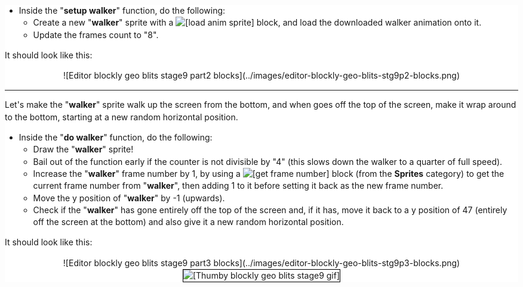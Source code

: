 
* Inside the "**setup walker**" function, do the following:
    * Create a new "**walker**" sprite with a <img src="../../images/editor-blockly-load-anim-sprite-block.png" alt="[load anim sprite]" style="height:2.4em"> block, and load the downloaded walker animation onto it.
    * Update the frames count to "8".

It should look like this:
<center>
![Editor blockly geo blits stage9 part2 blocks](../images/editor-blockly-geo-blits-stg9p2-blocks.png)
</center>

---

Let's make the "**walker**" sprite walk up the screen from the bottom, and when goes off the top of the screen, make it wrap around to the bottom, starting at a new random horizontal position.

* Inside the "**do walker**" function, do the following:
    * Draw the "**walker**" sprite!
    * Bail out of the function early if the counter is not divisible by "4" (this slows down the walker to a quarter of full speed).
    * Increase the "**walker**" frame number by 1, by using a <img src="../../images/editor-blockly-get-frame-number-block.png" alt="[get frame number]" style="height:2.0em"> block (from the **Sprites** category) to get the current frame number from "**walker**", then adding 1 to it before setting it back as the new frame number.
    * Move the y position of "**walker**" by -1 (upwards).
    * Check if the "**walker**" has gone entirely off the top of the screen and, if it has, move it back to a y position of 47 (entirely off the screen at the bottom) and also give it a new random horizontal position.


It should look like this:
<center>
![Editor blockly geo blits stage9 part3 blocks](../images/editor-blockly-geo-blits-stg9p3-blocks.png)
<img src="../../images/editor-blockly-geo-blits-stg9-gif.gif" alt="[Thumby blockly geo blits stage9 gif]" style="width:50%;border:1px solid black">
</center>
